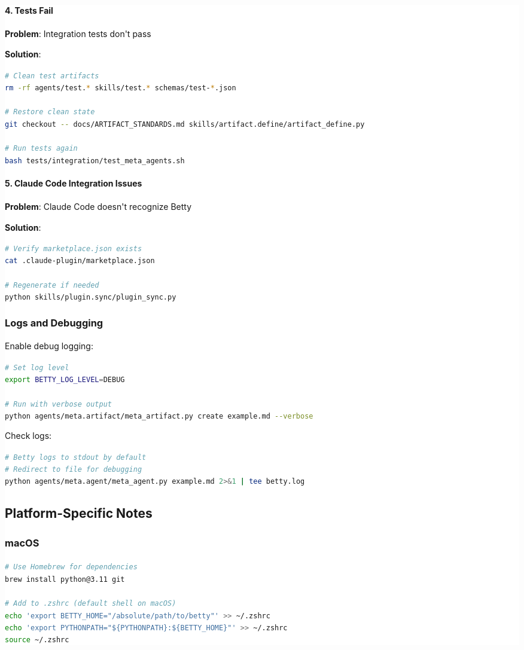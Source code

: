 #### 4. Tests Fail

**Problem**: Integration tests don't pass

**Solution**:
```bash
# Clean test artifacts
rm -rf agents/test.* skills/test.* schemas/test-*.json

# Restore clean state
git checkout -- docs/ARTIFACT_STANDARDS.md skills/artifact.define/artifact_define.py

# Run tests again
bash tests/integration/test_meta_agents.sh
```

#### 5. Claude Code Integration Issues

**Problem**: Claude Code doesn't recognize Betty

**Solution**:
```bash
# Verify marketplace.json exists
cat .claude-plugin/marketplace.json

# Regenerate if needed
python skills/plugin.sync/plugin_sync.py
```

### Logs and Debugging

Enable debug logging:

```bash
# Set log level
export BETTY_LOG_LEVEL=DEBUG

# Run with verbose output
python agents/meta.artifact/meta_artifact.py create example.md --verbose
```

Check logs:

```bash
# Betty logs to stdout by default
# Redirect to file for debugging
python agents/meta.agent/meta_agent.py example.md 2>&1 | tee betty.log
```

## Platform-Specific Notes

### macOS

```bash
# Use Homebrew for dependencies
brew install python@3.11 git

# Add to .zshrc (default shell on macOS)
echo 'export BETTY_HOME="/absolute/path/to/betty"' >> ~/.zshrc
echo 'export PYTHONPATH="${PYTHONPATH}:${BETTY_HOME}"' >> ~/.zshrc
source ~/.zshrc
```
